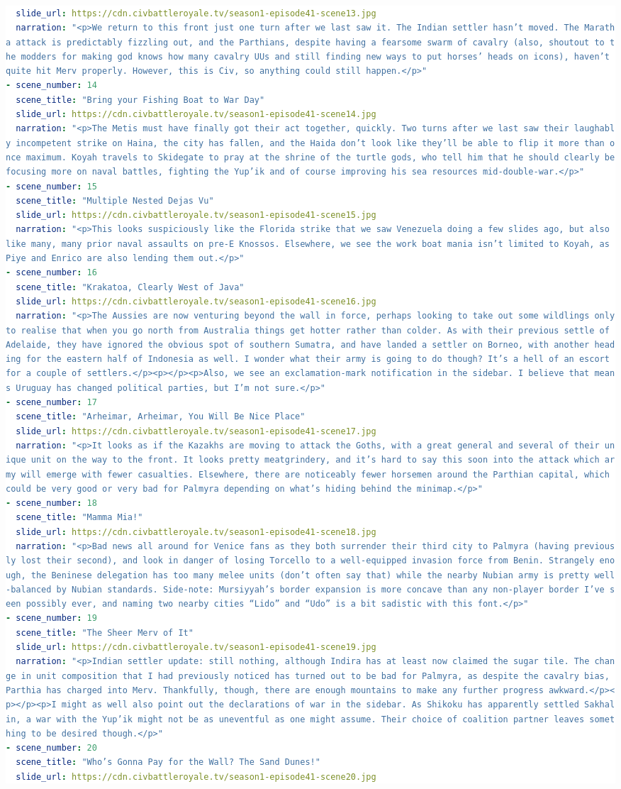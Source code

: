 ```yaml
  slide_url: https://cdn.civbattleroyale.tv/season1-episode41-scene13.jpg
  narration: "<p>We return to this front just one turn after we last saw it. The Indian settler hasn’t moved. The Maratha attack is predictably fizzling out, and the Parthians, despite having a fearsome swarm of cavalry (also, shoutout to the modders for making god knows how many cavalry UUs and still finding new ways to put horses’ heads on icons), haven’t quite hit Merv properly. However, this is Civ, so anything could still happen.</p>"
- scene_number: 14
  scene_title: "Bring your Fishing Boat to War Day"
  slide_url: https://cdn.civbattleroyale.tv/season1-episode41-scene14.jpg
  narration: "<p>The Metis must have finally got their act together, quickly. Two turns after we last saw their laughably incompetent strike on Haina, the city has fallen, and the Haida don’t look like they’ll be able to flip it more than once maximum. Koyah travels to Skidegate to pray at the shrine of the turtle gods, who tell him that he should clearly be focusing more on naval battles, fighting the Yup’ik and of course improving his sea resources mid-double-war.</p>"
- scene_number: 15
  scene_title: "Multiple Nested Dejas Vu"
  slide_url: https://cdn.civbattleroyale.tv/season1-episode41-scene15.jpg
  narration: "<p>This looks suspiciously like the Florida strike that we saw Venezuela doing a few slides ago, but also like many, many prior naval assaults on pre-E Knossos. Elsewhere, we see the work boat mania isn’t limited to Koyah, as Piye and Enrico are also lending them out.</p>"
- scene_number: 16
  scene_title: "Krakatoa, Clearly West of Java"
  slide_url: https://cdn.civbattleroyale.tv/season1-episode41-scene16.jpg
  narration: "<p>The Aussies are now venturing beyond the wall in force, perhaps looking to take out some wildlings only to realise that when you go north from Australia things get hotter rather than colder. As with their previous settle of Adelaide, they have ignored the obvious spot of southern Sumatra, and have landed a settler on Borneo, with another heading for the eastern half of Indonesia as well. I wonder what their army is going to do though? It’s a hell of an escort for a couple of settlers.</p><p></p><p>Also, we see an exclamation-mark notification in the sidebar. I believe that means Uruguay has changed political parties, but I’m not sure.</p>"
- scene_number: 17
  scene_title: "Arheimar, Arheimar, You Will Be Nice Place"
  slide_url: https://cdn.civbattleroyale.tv/season1-episode41-scene17.jpg
  narration: "<p>It looks as if the Kazakhs are moving to attack the Goths, with a great general and several of their unique unit on the way to the front. It looks pretty meatgrindery, and it’s hard to say this soon into the attack which army will emerge with fewer casualties. Elsewhere, there are noticeably fewer horsemen around the Parthian capital, which could be very good or very bad for Palmyra depending on what’s hiding behind the minimap.</p>"
- scene_number: 18
  scene_title: "Mamma Mia!"
  slide_url: https://cdn.civbattleroyale.tv/season1-episode41-scene18.jpg
  narration: "<p>Bad news all around for Venice fans as they both surrender their third city to Palmyra (having previously lost their second), and look in danger of losing Torcello to a well-equipped invasion force from Benin. Strangely enough, the Beninese delegation has too many melee units (don’t often say that) while the nearby Nubian army is pretty well-balanced by Nubian standards. Side-note: Mursiyyah’s border expansion is more concave than any non-player border I’ve seen possibly ever, and naming two nearby cities “Lido” and “Udo” is a bit sadistic with this font.</p>"
- scene_number: 19
  scene_title: "The Sheer Merv of It"
  slide_url: https://cdn.civbattleroyale.tv/season1-episode41-scene19.jpg
  narration: "<p>Indian settler update: still nothing, although Indira has at least now claimed the sugar tile. The change in unit composition that I had previously noticed has turned out to be bad for Palmyra, as despite the cavalry bias, Parthia has charged into Merv. Thankfully, though, there are enough mountains to make any further progress awkward.</p><p></p><p>I might as well also point out the declarations of war in the sidebar. As Shikoku has apparently settled Sakhalin, a war with the Yup’ik might not be as uneventful as one might assume. Their choice of coalition partner leaves something to be desired though.</p>"
- scene_number: 20
  scene_title: "Who’s Gonna Pay for the Wall? The Sand Dunes!"
  slide_url: https://cdn.civbattleroyale.tv/season1-episode41-scene20.jpg
```